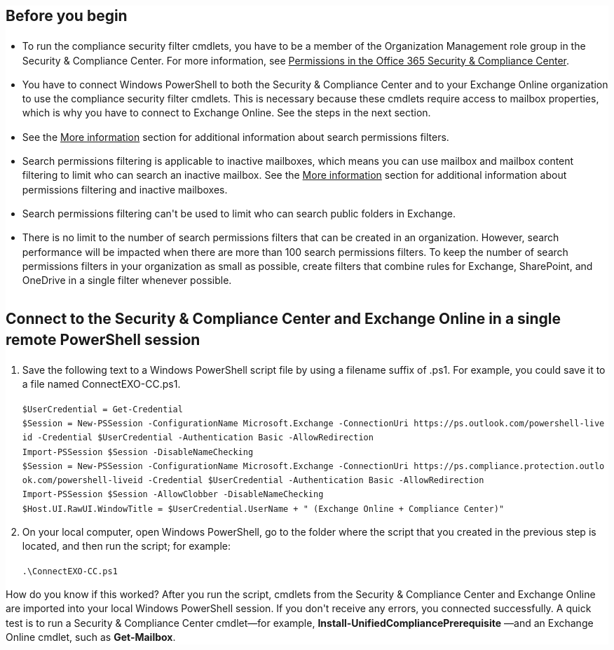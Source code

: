 ## Before you begin

- To run the compliance security filter cmdlets, you have to be a member of the Organization Management role group in the Security &amp; Compliance Center. For more information, see [Permissions in the Office 365 Security &amp; Compliance Center](permissions-in-the-security-and-compliance-center.md).
    
- You have to connect Windows PowerShell to both the Security &amp; Compliance Center and to your Exchange Online organization to use the compliance security filter cmdlets. This is necessary because these cmdlets require access to mailbox properties, which is why you have to connect to Exchange Online. See the steps in the next section. 
    
- See the [More information](#more-information) section for additional information about search permissions filters. 
    
- Search permissions filtering is applicable to inactive mailboxes, which means you can use mailbox and mailbox content filtering to limit who can search an inactive mailbox. See the [More information](#more-information) section for additional information about permissions filtering and inactive mailboxes. 
    
-  Search permissions filtering can't be used to limit who can search public folders in Exchange. 
    
- There is no limit to the number of search permissions filters that can be created in an organization. However, search performance will be impacted when there are more than 100 search permissions filters. To keep the number of search permissions filters in your organization as small as possible, create filters that combine rules for Exchange, SharePoint, and OneDrive in a single filter whenever possible.
    
## Connect to the Security &amp; Compliance Center and Exchange Online in a single remote PowerShell session

1. Save the following text to a Windows PowerShell script file by using a filename suffix of .ps1. For example, you could save it to a file named ConnectEXO-CC.ps1.
    
    ```
    $UserCredential = Get-Credential
    $Session = New-PSSession -ConfigurationName Microsoft.Exchange -ConnectionUri https://ps.outlook.com/powershell-liveid -Credential $UserCredential -Authentication Basic -AllowRedirection
    Import-PSSession $Session -DisableNameChecking
    $Session = New-PSSession -ConfigurationName Microsoft.Exchange -ConnectionUri https://ps.compliance.protection.outlook.com/powershell-liveid -Credential $UserCredential -Authentication Basic -AllowRedirection
    Import-PSSession $Session -AllowClobber -DisableNameChecking
    $Host.UI.RawUI.WindowTitle = $UserCredential.UserName + " (Exchange Online + Compliance Center)"
    ```

2. On your local computer, open Windows PowerShell, go to the folder where the script that you created in the previous step is located, and then run the script; for example:
    
    ```
    .\ConnectEXO-CC.ps1
    ```
 
How do you know if this worked? After you run the script, cmdlets from the Security &amp; Compliance Center and Exchange Online are imported into your local Windows PowerShell session. If you don't receive any errors, you connected successfully. A quick test is to run a Security &amp; Compliance Center cmdlet—for example, **Install-UnifiedCompliancePrerequisite** —and an Exchange Online cmdlet, such as **Get-Mailbox**. 
  
